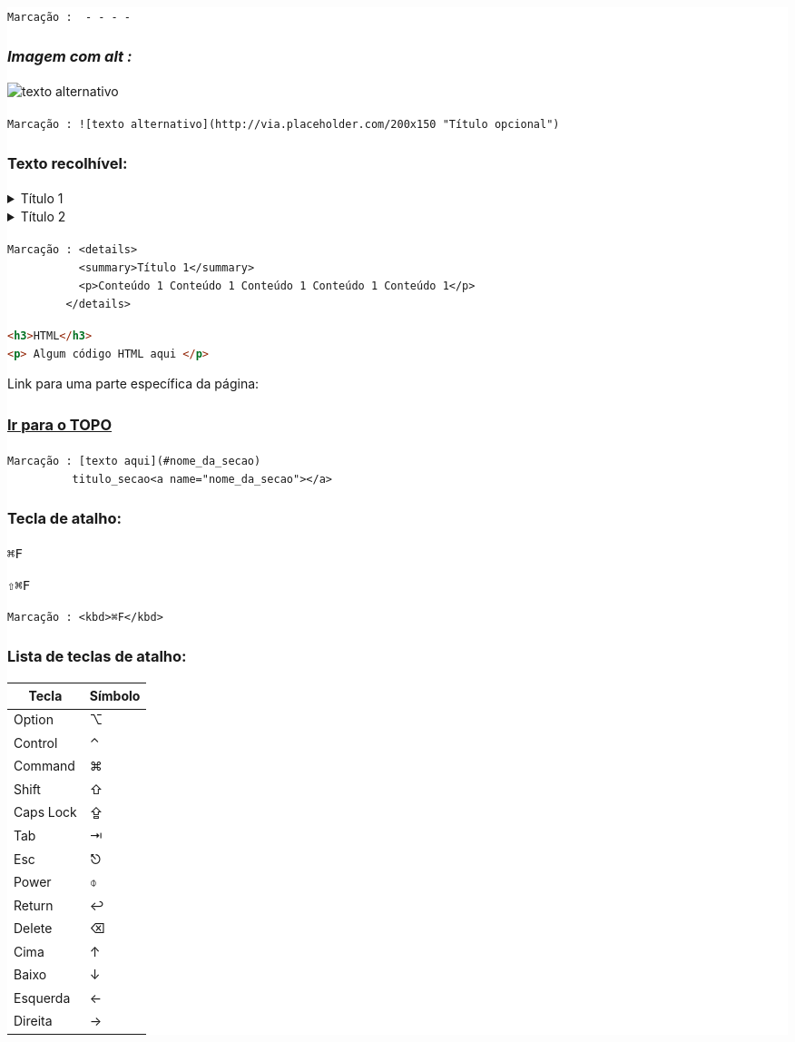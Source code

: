    Marcação :  - - - -

### _Imagem com alt :_

![texto alternativo](http://via.placeholder.com/200x150 "Título opcional")

    Marcação : ![texto alternativo](http://via.placeholder.com/200x150 "Título opcional")

### Texto recolhível:

<details><summary>Título 1</summary></details>
<details><summary>Título 2</summary></details>

    Marcação : <details>
               <summary>Título 1</summary>
               <p>Conteúdo 1 Conteúdo 1 Conteúdo 1 Conteúdo 1 Conteúdo 1</p>
             </details>

```html
<h3>HTML</h3>
<p> Algum código HTML aqui </p>
```

Link para uma parte específica da página:

### [Ir para o TOPO](#TOPO)

    Marcação : [texto aqui](#nome_da_secao)
              titulo_secao<a name="nome_da_secao"></a>    

### Tecla de atalho:

<kbd>⌘F</kbd>

<kbd>⇧⌘F</kbd>

    Marcação : <kbd>⌘F</kbd>

### Lista de teclas de atalho:

| Tecla | Símbolo |
| --- | --- |
| Option | ⌥ |
| Control | ⌃ |
| Command | ⌘ |
| Shift | ⇧ |
| Caps Lock | ⇪ |
| Tab | ⇥ |
| Esc | ⎋ |
| Power | ⌽ |
| Return | ↩ |
| Delete | ⌫ |
| Cima | ↑ |
| Baixo | ↓ |
| Esquerda | ← |
| Direita | → |
